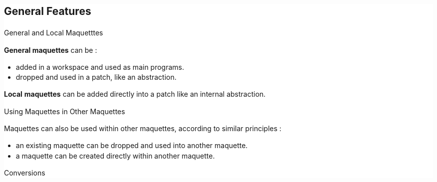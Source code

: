 </div>

</div>

</div>

<div class="part">

## <span>General Features</span>

<div class="part_co">

<div class="infobloc">

<div class="infobloc_ti">

<span>General and Local Maquetttes</span>

</div>

<div class="txt">

**General maquettes** can be :

  - <span>added in a workspace and used as main programs.</span>
  - <span>dropped and used in a patch, like an abstraction.</span>

**Local** **maquettes** can be added directly into a patch like an
internal abstraction.

</div>

</div>

<div class="infobloc">

<div class="infobloc_ti">

<span>Using Maquettes in Other Maquettes</span>

</div>

<div class="txt">

Maquettes can also be used within other maquettes, according to similar
principles :

  - <span>an existing maquette can be dropped and used into another
    maquette.</span>
  - <span>a maquette can be created directly within another
    maquette.</span>

</div>

</div>

<div class="infobloc">

<div class="infobloc_ti">

<span>Conversions</span>

</div>
